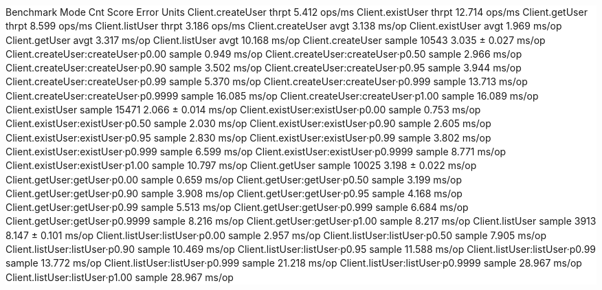 Benchmark                               Mode    Cnt   Score   Error   Units
Client.createUser                      thrpt          5.412          ops/ms
Client.existUser                       thrpt         12.714          ops/ms
Client.getUser                         thrpt          8.599          ops/ms
Client.listUser                        thrpt          3.186          ops/ms
Client.createUser                       avgt          3.138           ms/op
Client.existUser                        avgt          1.969           ms/op
Client.getUser                          avgt          3.317           ms/op
Client.listUser                         avgt         10.168           ms/op
Client.createUser                     sample  10543   3.035 ± 0.027   ms/op
Client.createUser:createUser·p0.00    sample          0.949           ms/op
Client.createUser:createUser·p0.50    sample          2.966           ms/op
Client.createUser:createUser·p0.90    sample          3.502           ms/op
Client.createUser:createUser·p0.95    sample          3.944           ms/op
Client.createUser:createUser·p0.99    sample          5.370           ms/op
Client.createUser:createUser·p0.999   sample         13.713           ms/op
Client.createUser:createUser·p0.9999  sample         16.085           ms/op
Client.createUser:createUser·p1.00    sample         16.089           ms/op
Client.existUser                      sample  15471   2.066 ± 0.014   ms/op
Client.existUser:existUser·p0.00      sample          0.753           ms/op
Client.existUser:existUser·p0.50      sample          2.030           ms/op
Client.existUser:existUser·p0.90      sample          2.605           ms/op
Client.existUser:existUser·p0.95      sample          2.830           ms/op
Client.existUser:existUser·p0.99      sample          3.802           ms/op
Client.existUser:existUser·p0.999     sample          6.599           ms/op
Client.existUser:existUser·p0.9999    sample          8.771           ms/op
Client.existUser:existUser·p1.00      sample         10.797           ms/op
Client.getUser                        sample  10025   3.198 ± 0.022   ms/op
Client.getUser:getUser·p0.00          sample          0.659           ms/op
Client.getUser:getUser·p0.50          sample          3.199           ms/op
Client.getUser:getUser·p0.90          sample          3.908           ms/op
Client.getUser:getUser·p0.95          sample          4.168           ms/op
Client.getUser:getUser·p0.99          sample          5.513           ms/op
Client.getUser:getUser·p0.999         sample          6.684           ms/op
Client.getUser:getUser·p0.9999        sample          8.216           ms/op
Client.getUser:getUser·p1.00          sample          8.217           ms/op
Client.listUser                       sample   3913   8.147 ± 0.101   ms/op
Client.listUser:listUser·p0.00        sample          2.957           ms/op
Client.listUser:listUser·p0.50        sample          7.905           ms/op
Client.listUser:listUser·p0.90        sample         10.469           ms/op
Client.listUser:listUser·p0.95        sample         11.588           ms/op
Client.listUser:listUser·p0.99        sample         13.772           ms/op
Client.listUser:listUser·p0.999       sample         21.218           ms/op
Client.listUser:listUser·p0.9999      sample         28.967           ms/op
Client.listUser:listUser·p1.00        sample         28.967           ms/op
